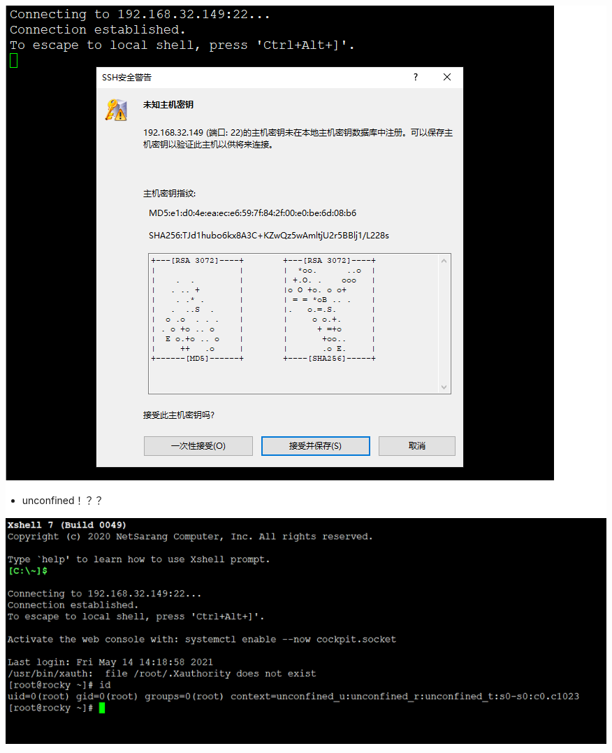 ![20210514_142056_58](image/20210514_142056_58.png)

* unconfined！？？

![20210514_142135_29](image/20210514_142135_29.png)
